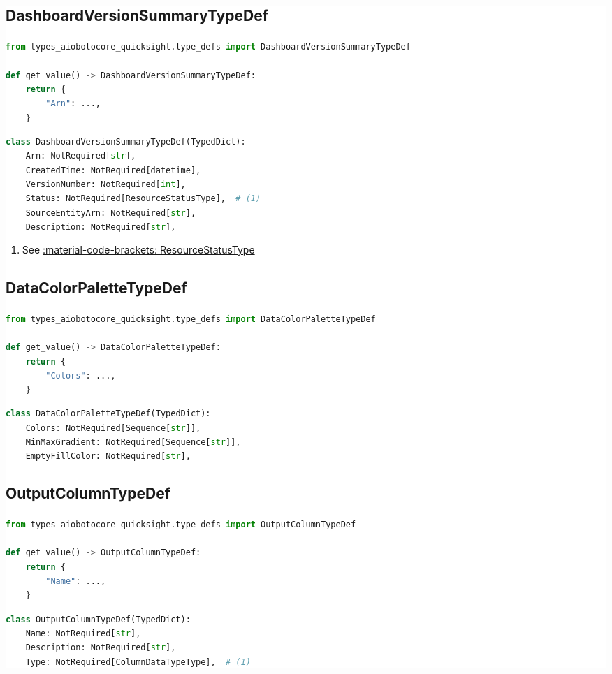 ## DashboardVersionSummaryTypeDef

```python title="Usage Example"
from types_aiobotocore_quicksight.type_defs import DashboardVersionSummaryTypeDef

def get_value() -> DashboardVersionSummaryTypeDef:
    return {
        "Arn": ...,
    }
```

```python title="Definition"
class DashboardVersionSummaryTypeDef(TypedDict):
    Arn: NotRequired[str],
    CreatedTime: NotRequired[datetime],
    VersionNumber: NotRequired[int],
    Status: NotRequired[ResourceStatusType],  # (1)
    SourceEntityArn: NotRequired[str],
    Description: NotRequired[str],
```

1. See [:material-code-brackets: ResourceStatusType](./literals.md#resourcestatustype) 
## DataColorPaletteTypeDef

```python title="Usage Example"
from types_aiobotocore_quicksight.type_defs import DataColorPaletteTypeDef

def get_value() -> DataColorPaletteTypeDef:
    return {
        "Colors": ...,
    }
```

```python title="Definition"
class DataColorPaletteTypeDef(TypedDict):
    Colors: NotRequired[Sequence[str]],
    MinMaxGradient: NotRequired[Sequence[str]],
    EmptyFillColor: NotRequired[str],
```

## OutputColumnTypeDef

```python title="Usage Example"
from types_aiobotocore_quicksight.type_defs import OutputColumnTypeDef

def get_value() -> OutputColumnTypeDef:
    return {
        "Name": ...,
    }
```

```python title="Definition"
class OutputColumnTypeDef(TypedDict):
    Name: NotRequired[str],
    Description: NotRequired[str],
    Type: NotRequired[ColumnDataTypeType],  # (1)
```
